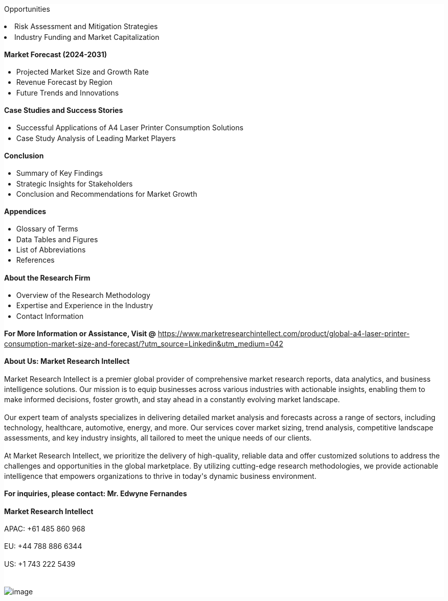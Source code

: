 Opportunities</li><li>Risk Assessment and Mitigation Strategies</li><li>Industry Funding and Market Capitalization</li></ul><p><strong>Market Forecast (2024-2031)</strong></p><ul><li>Projected Market Size and Growth Rate</li><li>Revenue Forecast by Region</li><li>Future Trends and Innovations</li></ul><p><strong>Case Studies and Success Stories</strong></p><ul><li>Successful Applications of A4 Laser Printer Consumption Solutions</li><li>Case Study Analysis of Leading Market Players</li></ul><p><strong>Conclusion</strong></p><ul><li>Summary of Key Findings</li><li>Strategic Insights for Stakeholders</li><li>Conclusion and Recommendations for Market Growth</li></ul><p><strong>Appendices</strong></p><ul><li>Glossary of Terms</li><li>Data Tables and Figures</li><li>List of Abbreviations</li><li>References</li></ul><p><strong>About the Research Firm</strong></p><ul><li>Overview of the Research Methodology</li><li>Expertise and Experience in the Industry</li><li>Contact Information</li></ul></div><div class="article-main__content" data-test-id="publishing-text-block"><p><span class="font-[700]"><strong>For More Information or Assistance, Visit @</strong>&nbsp;<a href="https://www.marketresearchintellect.com/product/global-a4-laser-printer-consumption-market-size-and-forecast/?utm_source=Linkedin&utm_medium=042">https://www.marketresearchintellect.com/product/global-a4-laser-printer-consumption-market-size-and-forecast/?utm_source=Linkedin&utm_medium=042</a></span></p><p><strong>About Us: Market Research Intellect</strong></p><p>Market Research Intellect is a premier global provider of comprehensive market research reports, data analytics, and business intelligence solutions. Our mission is to equip businesses across various industries with actionable insights, enabling them to make informed decisions, foster growth, and stay ahead in a constantly evolving market landscape.</p><p>Our expert team of analysts specializes in delivering detailed market analysis and forecasts across a range of sectors, including technology, healthcare, automotive, energy, and more. Our services cover market sizing, trend analysis, competitive landscape assessments, and key industry insights, all tailored to meet the unique needs of our clients.</p><p>At Market Research Intellect, we prioritize the delivery of high-quality, reliable data and offer customized solutions to address the challenges and opportunities in the global marketplace. By utilizing cutting-edge research methodologies, we provide actionable intelligence that empowers organizations to thrive in today's dynamic business environment.</p><p><strong>For inquiries, please contact: Mr. Edwyne Fernandes</strong></p><p><strong>Market Research Intellect</strong></p><p>APAC: +61 485 860 968</p><p>EU: +44 788 886 6344</p><p>US: +1 743 222 5439</p></div><div class="article-main__content" data-test-id="publishing-text-block">&nbsp;</div>
![image](https://github.com/user-attachments/assets/c6c7ee17-3f98-4d2d-ac41-b80b130271bb)
